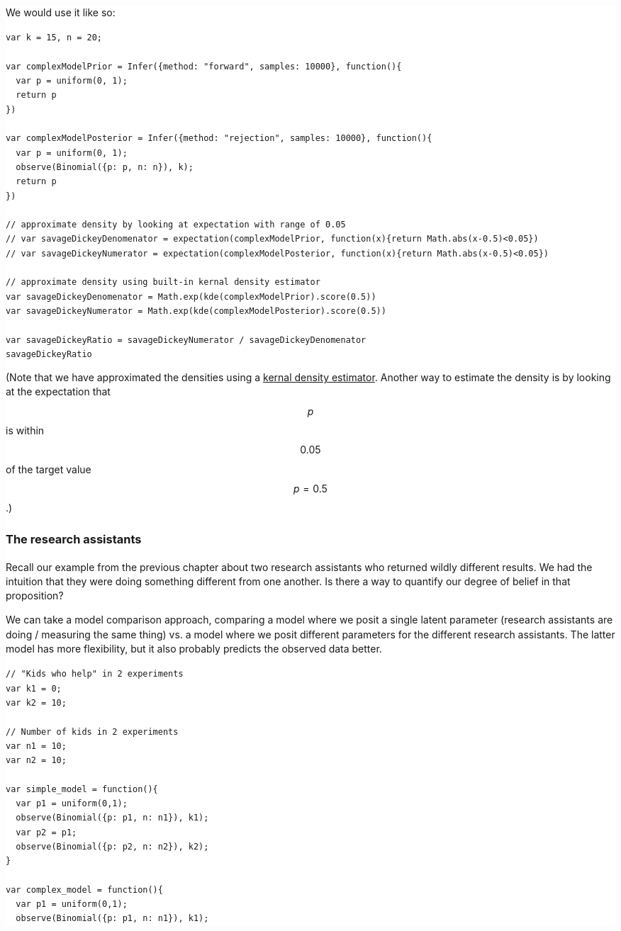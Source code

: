 We would use it like so:

~~~~
var k = 15, n = 20;

var complexModelPrior = Infer({method: "forward", samples: 10000}, function(){
  var p = uniform(0, 1);
  return p
})

var complexModelPosterior = Infer({method: "rejection", samples: 10000}, function(){
  var p = uniform(0, 1);
  observe(Binomial({p: p, n: n}), k);
  return p
})

// approximate density by looking at expectation with range of 0.05
// var savageDickeyDenomenator = expectation(complexModelPrior, function(x){return Math.abs(x-0.5)<0.05})
// var savageDickeyNumerator = expectation(complexModelPosterior, function(x){return Math.abs(x-0.5)<0.05})

// approximate density using built-in kernal density estimator
var savageDickeyDenomenator = Math.exp(kde(complexModelPrior).score(0.5))
var savageDickeyNumerator = Math.exp(kde(complexModelPosterior).score(0.5))

var savageDickeyRatio = savageDickeyNumerator / savageDickeyDenomenator
savageDickeyRatio
~~~~

(Note that we have approximated the densities using a [kernal density estimator](https://webppl.readthedocs.io/en/master/distributions.html#KDE). Another way to estimate the density is by looking at the expectation that $$p$$ is within $$0.05$$ of the target value $$p=0.5$$.)



### The research assistants

Recall our example from the previous chapter about two research assistants who returned wildly different results. 
We had the intuition that they were doing something different from one another.
Is there a way to quantify our degree of belief in that proposition?

We can take a model comparison approach, comparing a model where we posit a single latent parameter (research assistants are doing / measuring the same thing) vs. a model where we posit different parameters for the different research assistants. 
The latter model has more flexibility, but it also probably predicts the observed data better.

~~~~
// "Kids who help" in 2 experiments
var k1 = 0;
var k2 = 10;

// Number of kids in 2 experiments
var n1 = 10;
var n2 = 10;

var simple_model = function(){
  var p1 = uniform(0,1);
  observe(Binomial({p: p1, n: n1}), k1);
  var p2 = p1;
  observe(Binomial({p: p2, n: n2}), k2);
}

var complex_model = function(){
  var p1 = uniform(0,1);
  observe(Binomial({p: p1, n: n1}), k1);
~~~~